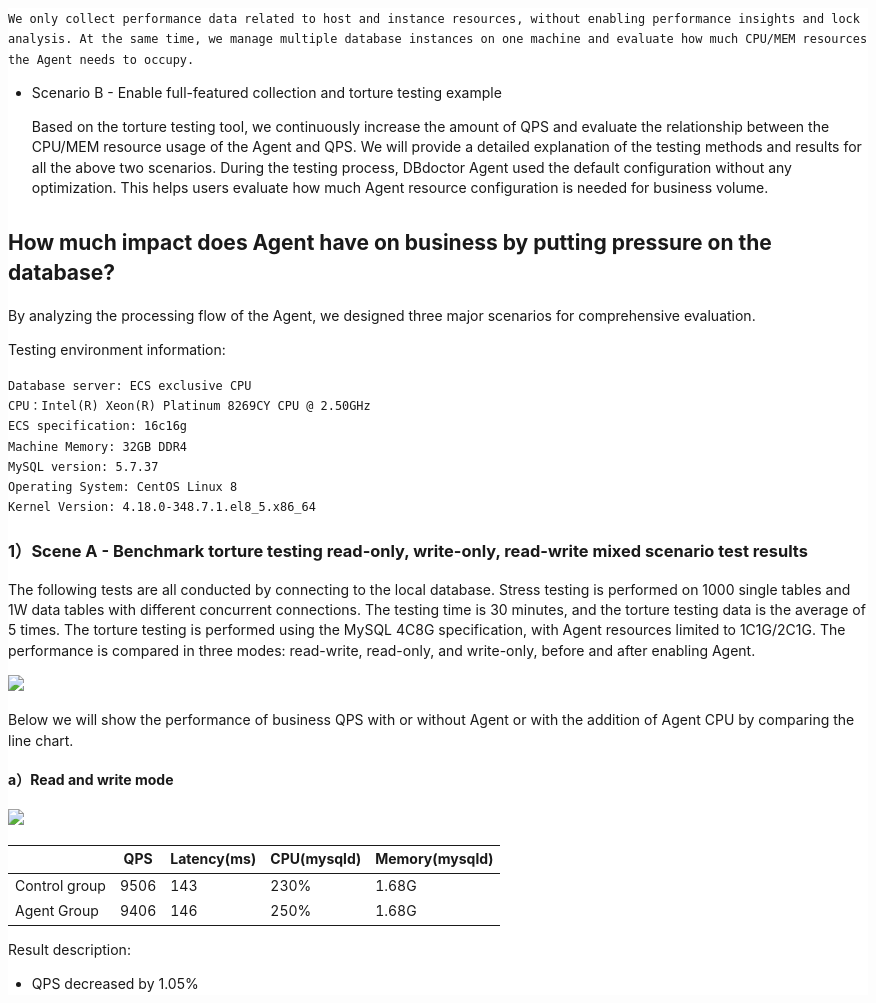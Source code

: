     We only collect performance data related to host and instance resources, without enabling performance insights and lock analysis. At the same time, we manage multiple database instances on one machine and evaluate how much CPU/MEM resources the Agent needs to occupy.

- Scenario B - Enable full-featured collection and torture testing example

    Based on the torture testing tool, we continuously increase the amount of QPS and evaluate the relationship between the CPU/MEM resource usage of the Agent and QPS. We will provide a detailed explanation of the testing methods and results for all the above two scenarios. During the testing process, DBdoctor Agent used the default configuration without any optimization. This helps users evaluate how much Agent resource configuration is needed for business volume.

## How much impact does Agent have on business by putting pressure on the database?
By analyzing the processing flow of the Agent, we designed three major scenarios for comprehensive evaluation.

Testing environment information:
```
Database server: ECS exclusive CPU
CPU：Intel(R) Xeon(R) Platinum 8269CY CPU @ 2.50GHz
ECS specification: 16c16g
Machine Memory: 32GB DDR4
MySQL version: 5.7.37
Operating System: CentOS Linux 8
Kernel Version: 4.18.0-348.7.1.el8_5.x86_64
```
### 1）Scene A - Benchmark torture testing read-only, write-only, read-write mixed scenario test results

The following tests are all conducted by connecting to the local database. Stress testing is performed on 1000 single tables and 1W data tables with different concurrent connections. The testing time is 30 minutes, and the torture testing data is the average of 5 times. The torture testing is performed using the MySQL 4C8G specification, with Agent resources limited to 1C1G/2C1G. The performance is compared in three modes: read-write, read-only, and write-only, before and after enabling Agent.

![](https://mmbiz.qpic.cn/mmbiz_png/dFRFrFfpIZlN8BsI6woicUKwusEJonQv0PNMmjxkAKaL9QQJSORDr9PkUPJOibBWy4qw2XkR7jIlRqIN6FdnsnXQ/640?wx_fmt=png&from=appmsg&tp=webp&wxfrom=5&wx_lazy=1&wx_co=1)

Below we will show the performance of business QPS with or without Agent or with the addition of Agent CPU by comparing the line chart.
#### a）Read and write mode
![](https://mmbiz.qpic.cn/mmbiz_png/dFRFrFfpIZlN8BsI6woicUKwusEJonQv0K4KeQJapicfuqLpx8tIosQWtXLI0ibMsNey0RSBzqCQ6NSsv98QNLlxw/640?wx_fmt=png&from=appmsg&tp=webp&wxfrom=5&wx_lazy=1&wx_co=1)

|     |QPS  | Latency(ms) | CPU(mysqld) | Memory(mysqld) |
|  ----  | ----  | ---- | ----  | ---- |
| Control group  | 9506 |  143 | 230% | 1.68G |
| Agent Group  | 9406 | 146 | 250% | 1.68G |

Result description:

- QPS decreased by 1.05%
